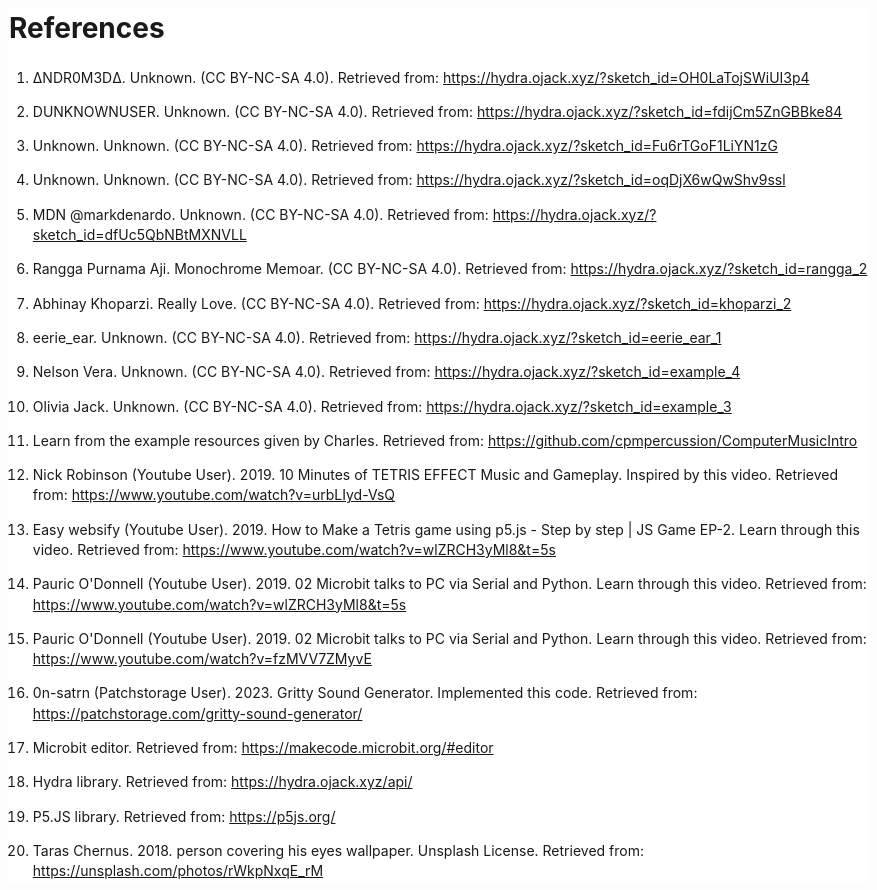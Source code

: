 
# References
1. ΔNDR0M3DΔ. Unknown. (CC BY-NC-SA 4.0). Retrieved from: https://hydra.ojack.xyz/?sketch_id=OH0LaTojSWiUI3p4

2. DUNKNOWNUSER. Unknown. (CC BY-NC-SA 4.0). Retrieved from: https://hydra.ojack.xyz/?sketch_id=fdijCm5ZnGBBke84

3. Unknown. Unknown. (CC BY-NC-SA 4.0). Retrieved from: https://hydra.ojack.xyz/?sketch_id=Fu6rTGoF1LiYN1zG

4. Unknown. Unknown. (CC BY-NC-SA 4.0). Retrieved from: https://hydra.ojack.xyz/?sketch_id=oqDjX6wQwShv9ssl

5. MDN @markdenardo. Unknown. (CC BY-NC-SA 4.0). Retrieved from: https://hydra.ojack.xyz/?sketch_id=dfUc5QbNBtMXNVLL

6. Rangga Purnama Aji. Monochrome Memoar. (CC BY-NC-SA 4.0). Retrieved from: https://hydra.ojack.xyz/?sketch_id=rangga_2

7. Abhinay Khoparzi. Really Love. (CC BY-NC-SA 4.0). Retrieved from: https://hydra.ojack.xyz/?sketch_id=khoparzi_2

8. eerie_ear. Unknown. (CC BY-NC-SA 4.0). Retrieved from: https://hydra.ojack.xyz/?sketch_id=eerie_ear_1

9. Nelson Vera. Unknown. (CC BY-NC-SA 4.0). Retrieved from: https://hydra.ojack.xyz/?sketch_id=example_4

10. Olivia Jack. Unknown. (CC BY-NC-SA 4.0). Retrieved from: https://hydra.ojack.xyz/?sketch_id=example_3

11. Learn from the example resources given by Charles. Retrieved from: https://github.com/cpmpercussion/ComputerMusicIntro

12. Nick Robinson (Youtube User). 2019. 10 Minutes of TETRIS EFFECT Music and Gameplay. Inspired by this video. Retrieved from: https://www.youtube.com/watch?v=urbLIyd-VsQ

13. Easy websify (Youtube User). 2019. How to Make a Tetris game using p5.js - Step by step | JS Game EP-2. Learn through this video. Retrieved from: https://www.youtube.com/watch?v=wlZRCH3yMl8&t=5s

14. Pauric O'Donnell (Youtube User). 2019. 02 Microbit talks to PC via Serial and Python. Learn through this video. Retrieved from: https://www.youtube.com/watch?v=wlZRCH3yMl8&t=5s

15. Pauric O'Donnell (Youtube User). 2019. 02 Microbit talks to PC via Serial and Python. Learn through this video. Retrieved from: https://www.youtube.com/watch?v=fzMVV7ZMyvE

16. 0n-satrn (Patchstorage User). 2023. Gritty Sound Generator. Implemented this code. Retrieved from: https://patchstorage.com/gritty-sound-generator/

17. Microbit editor. Retrieved from: https://makecode.microbit.org/#editor

18. Hydra library. Retrieved from: https://hydra.ojack.xyz/api/

19. P5.JS library. Retrieved from: https://p5js.org/

20. Taras Chernus. 2018. person covering his eyes wallpaper. Unsplash License. Retrieved from: https://unsplash.com/photos/rWkpNxqE_rM

